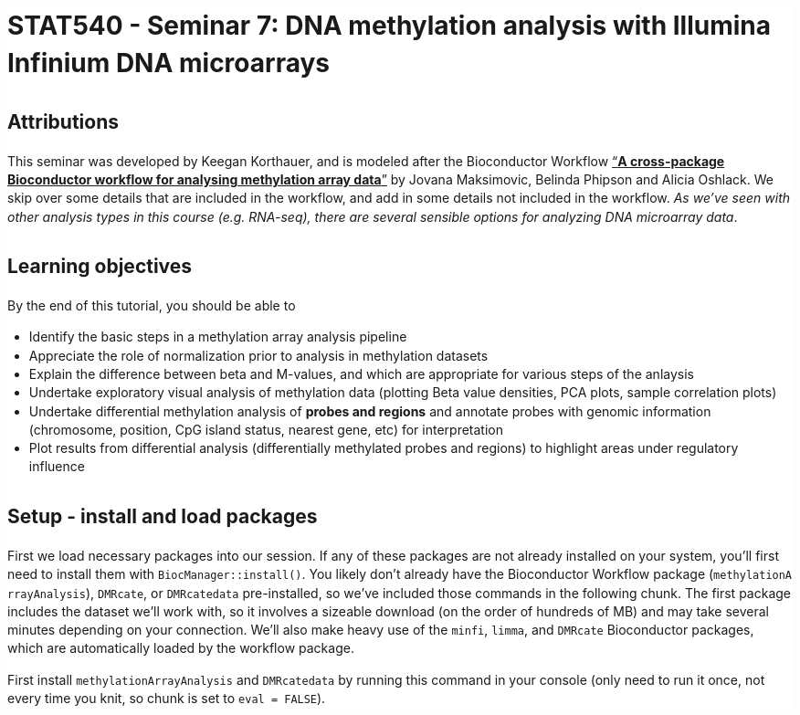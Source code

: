 STAT540 - Seminar 7: DNA methylation analysis with Illumina Infinium DNA
microarrays
================

## Attributions

This seminar was developed by Keegan Korthauer, and is modeled after the
Bioconductor Workflow [“**A cross-package Bioconductor workflow for
analysing methylation array
data**”](https://bioconductor.org/packages/devel/workflows/vignettes/methylationArrayAnalysis/inst/doc/methylationArrayAnalysis.html)
by Jovana Maksimovic, Belinda Phipson and Alicia Oshlack. We skip over
some details that are included in the workflow, and add in some details
not included in the workflow. *As we’ve seen with other analysis types
in this course (e.g. RNA-seq), there are several sensible options for
analyzing DNA microarray data*.

## Learning objectives

By the end of this tutorial, you should be able to  
- Identify the basic steps in a methylation array analysis pipeline  
- Appreciate the role of normalization prior to analysis in methylation
datasets  
- Explain the difference between beta and M-values, and which are
appropriate for various steps of the anlaysis  
- Undertake exploratory visual analysis of methylation data (plotting
Beta value densities, PCA plots, sample correlation plots)  
- Undertake differential methylation analysis of **probes and regions**
and annotate probes with genomic information (chromosome, position, CpG
island status, nearest gene, etc) for interpretation  
- Plot results from differential analysis (differentially methylated
probes and regions) to highlight areas under regulatory influence

## Setup - install and load packages

First we load necessary packages into our session. If any of these
packages are not already installed on your system, you’ll first need to
install them with `BiocManager::install()`. You likely don’t already
have the Bioconductor Workflow package (`methylationArrayAnalysis`),
`DMRcate`, or `DMRcatedata` pre-installed, so we’ve included those
commands in the following chunk. The first package includes the dataset
we’ll work with, so it involves a sizeable download (on the order of
hundreds of MB) and may take several minutes depending on your
connection. We’ll also make heavy use of the `minfi`, `limma`, and
`DMRcate` Bioconductor packages, which are automatically loaded by the
workflow package.

First install `methylationArrayAnalysis` and `DMRcatedata` by running
this command in your console (only need to run it once, not every time
you knit, so chunk is set to `eval = FALSE`).
